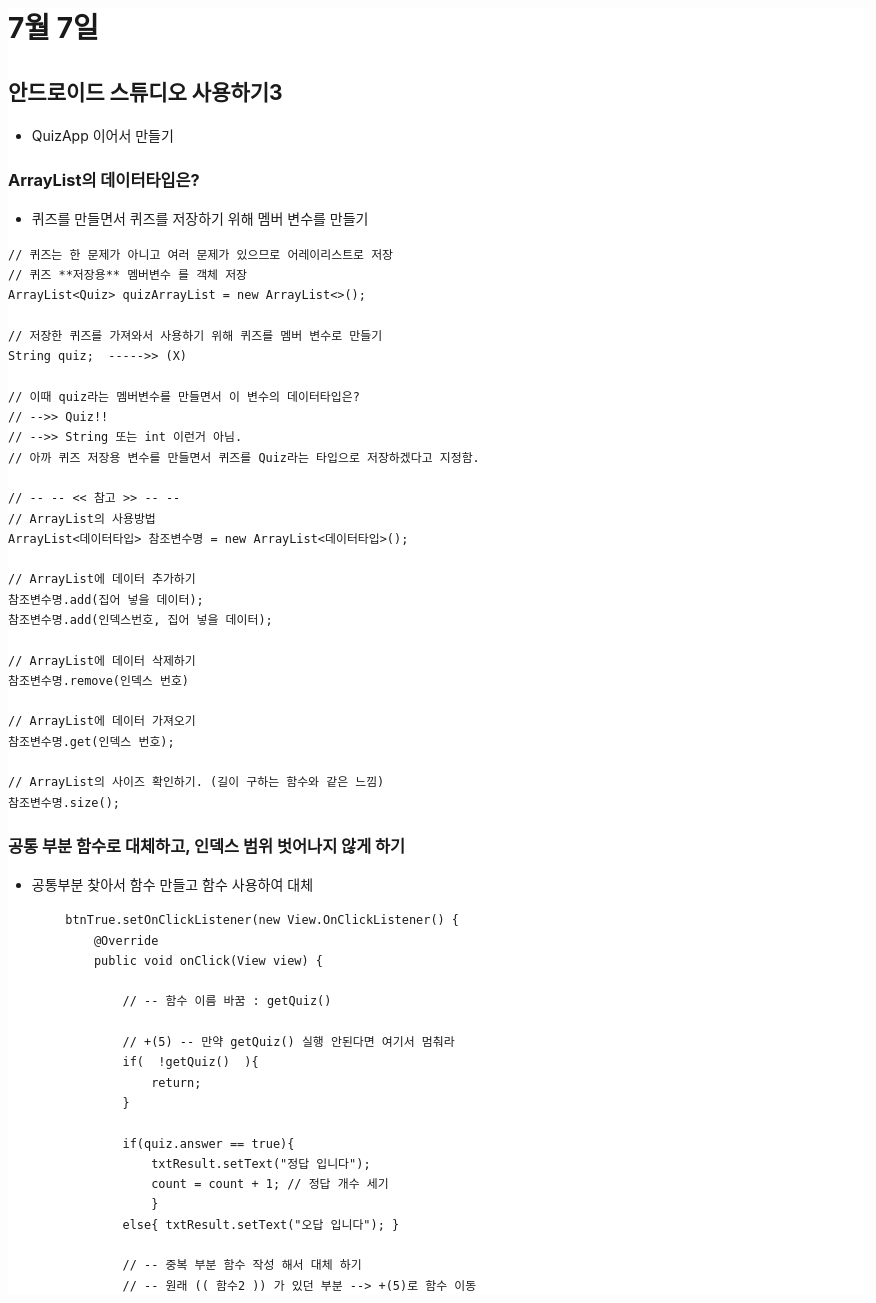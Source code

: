 # 7월 7일

## 안드로이드 스튜디오 사용하기3
- QuizApp 이어서 만들기

### ArrayList의 데이터타입은?
- 퀴즈를 만들면서 퀴즈를 저장하기 위해 멤버 변수를 만들기
```
// 퀴즈는 한 문제가 아니고 여러 문제가 있으므로 어레이리스트로 저장
// 퀴즈 **저장용** 멤버변수 를 객체 저장
ArrayList<Quiz> quizArrayList = new ArrayList<>(); 

// 저장한 퀴즈를 가져와서 사용하기 위해 퀴즈를 멤버 변수로 만들기
String quiz;  ----->> (X)

// 이때 quiz라는 멤버변수를 만들면서 이 변수의 데이터타입은?
// -->> Quiz!!
// -->> String 또는 int 이런거 아님.
// 아까 퀴즈 저장용 변수를 만들면서 퀴즈를 Quiz라는 타입으로 저장하겠다고 지정함.

// -- -- << 참고 >> -- --
// ArrayList의 사용방법
ArrayList<데이터타입> 참조변수명 = new ArrayList<데이터타입>();

// ArrayList에 데이터 추가하기
참조변수명.add(집어 넣을 데이터);
참조변수명.add(인덱스번호, 집어 넣을 데이터);

// ArrayList에 데이터 삭제하기
참조변수명.remove(인덱스 번호)

// ArrayList에 데이터 가져오기
참조변수명.get(인덱스 번호);

// ArrayList의 사이즈 확인하기. (길이 구하는 함수와 같은 느낌)
참조변수명.size();
```

### 공통 부분 함수로 대체하고, 인덱스 범위 벗어나지 않게 하기
- 공통부분 찾아서 함수 만들고 함수 사용하여 대체
```
        btnTrue.setOnClickListener(new View.OnClickListener() {
            @Override
            public void onClick(View view) {

                // -- 함수 이름 바꿈 : getQuiz()

                // +(5) -- 만약 getQuiz() 실행 안된다면 여기서 멈춰라
                if(  !getQuiz()  ){
                    return;
                }

                if(quiz.answer == true){ 
                    txtResult.setText("정답 입니다");
                    count = count + 1; // 정답 개수 세기 
                    }
                else{ txtResult.setText("오답 입니다"); }

                // -- 중복 부분 함수 작성 해서 대체 하기
                // -- 원래 (( 함수2 )) 가 있던 부분 --> +(5)로 함수 이동

```